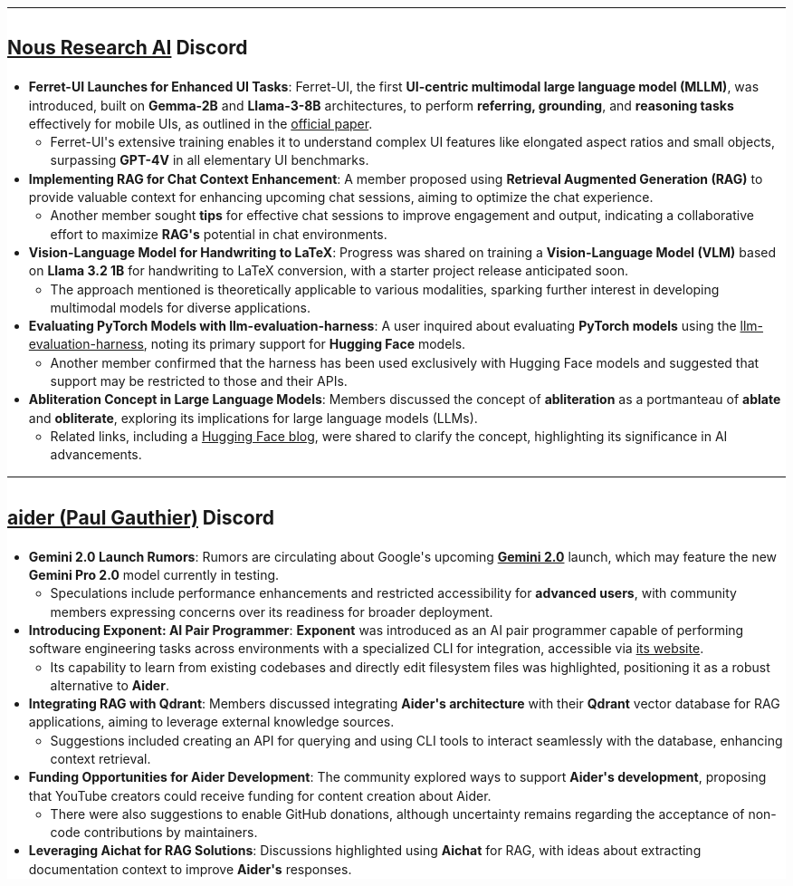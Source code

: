 

---



## [Nous Research AI](https://discord.com/channels/1053877538025386074) Discord

- **Ferret-UI Launches for Enhanced UI Tasks**: Ferret-UI, the first **UI-centric multimodal large language model (MLLM)**, was introduced, built on **Gemma-2B** and **Llama-3-8B** architectures, to perform **referring, grounding**, and **reasoning tasks** effectively for mobile UIs, as outlined in the [official paper](https://arxiv.org/pdf/2404.05719).
   - Ferret-UI's extensive training enables it to understand complex UI features like elongated aspect ratios and small objects, surpassing **GPT-4V** in all elementary UI benchmarks.
- **Implementing RAG for Chat Context Enhancement**: A member proposed using **Retrieval Augmented Generation (RAG)** to provide valuable context for enhancing upcoming chat sessions, aiming to optimize the chat experience.
   - Another member sought **tips** for effective chat sessions to improve engagement and output, indicating a collaborative effort to maximize **RAG's** potential in chat environments.
- **Vision-Language Model for Handwriting to LaTeX**: Progress was shared on training a **Vision-Language Model (VLM)** based on **Llama 3.2 1B** for handwriting to LaTeX conversion, with a starter project release anticipated soon.
   - The approach mentioned is theoretically applicable to various modalities, sparking further interest in developing multimodal models for diverse applications.
- **Evaluating PyTorch Models with llm-evaluation-harness**: A user inquired about evaluating **PyTorch models** using the [llm-evaluation-harness](https://github.com/yourlink/repo), noting its primary support for **Hugging Face** models.
   - Another member confirmed that the harness has been used exclusively with Hugging Face models and suggested that support may be restricted to those and their APIs.
- **Abliteration Concept in Large Language Models**: Members discussed the concept of **abliteration** as a portmanteau of **ablate** and **obliterate**, exploring its implications for large language models (LLMs).
   - Related links, including a [Hugging Face blog](https://huggingface.co/blog/mlabonne/abliteration), were shared to clarify the concept, highlighting its significance in AI advancements.



---



## [aider (Paul Gauthier)](https://discord.com/channels/1131200896827654144) Discord

- **Gemini 2.0 Launch Rumors**: Rumors are circulating about Google's upcoming [**Gemini 2.0**](https://www.testingcatalog.com/google-gearing-up-for-gemini-2-0-launch-with-new-ai-model-in-testing/) launch, which may feature the new **Gemini Pro 2.0** model currently in testing.
   - Speculations include performance enhancements and restricted accessibility for **advanced users**, with community members expressing concerns over its readiness for broader deployment.
- **Introducing Exponent: AI Pair Programmer**: **Exponent** was introduced as an AI pair programmer capable of performing software engineering tasks across environments with a specialized CLI for integration, accessible via [its website](https://www.exponent.run/).
   - Its capability to learn from existing codebases and directly edit filesystem files was highlighted, positioning it as a robust alternative to **Aider**.
- **Integrating RAG with Qdrant**: Members discussed integrating **Aider's architecture** with their **Qdrant** vector database for RAG applications, aiming to leverage external knowledge sources.
   - Suggestions included creating an API for querying and using CLI tools to interact seamlessly with the database, enhancing context retrieval.
- **Funding Opportunities for Aider Development**: The community explored ways to support **Aider's development**, proposing that YouTube creators could receive funding for content creation about Aider.
   - There were also suggestions to enable GitHub donations, although uncertainty remains regarding the acceptance of non-code contributions by maintainers.
- **Leveraging Aichat for RAG Solutions**: Discussions highlighted using **Aichat** for RAG, with ideas about extracting documentation context to improve **Aider's** responses.